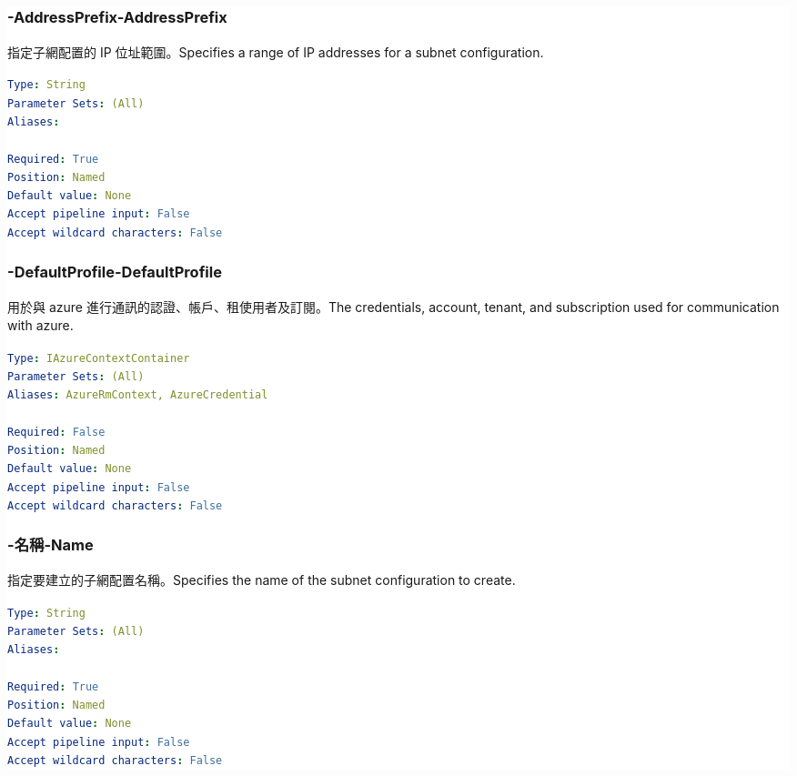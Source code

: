 ### <span data-ttu-id="d7d0f-116">-AddressPrefix</span><span class="sxs-lookup"><span data-stu-id="d7d0f-116">-AddressPrefix</span></span>
<span data-ttu-id="d7d0f-117">指定子網配置的 IP 位址範圍。</span><span class="sxs-lookup"><span data-stu-id="d7d0f-117">Specifies a range of IP addresses for a subnet configuration.</span></span>

```yaml
Type: String
Parameter Sets: (All)
Aliases: 

Required: True
Position: Named
Default value: None
Accept pipeline input: False
Accept wildcard characters: False
```

### <span data-ttu-id="d7d0f-118">-DefaultProfile</span><span class="sxs-lookup"><span data-stu-id="d7d0f-118">-DefaultProfile</span></span>
<span data-ttu-id="d7d0f-119">用於與 azure 進行通訊的認證、帳戶、租使用者及訂閱。</span><span class="sxs-lookup"><span data-stu-id="d7d0f-119">The credentials, account, tenant, and subscription used for communication with azure.</span></span>

```yaml
Type: IAzureContextContainer
Parameter Sets: (All)
Aliases: AzureRmContext, AzureCredential

Required: False
Position: Named
Default value: None
Accept pipeline input: False
Accept wildcard characters: False
```

### <span data-ttu-id="d7d0f-120">-名稱</span><span class="sxs-lookup"><span data-stu-id="d7d0f-120">-Name</span></span>
<span data-ttu-id="d7d0f-121">指定要建立的子網配置名稱。</span><span class="sxs-lookup"><span data-stu-id="d7d0f-121">Specifies the name of the subnet configuration to create.</span></span>

```yaml
Type: String
Parameter Sets: (All)
Aliases: 

Required: True
Position: Named
Default value: None
Accept pipeline input: False
Accept wildcard characters: False
```
